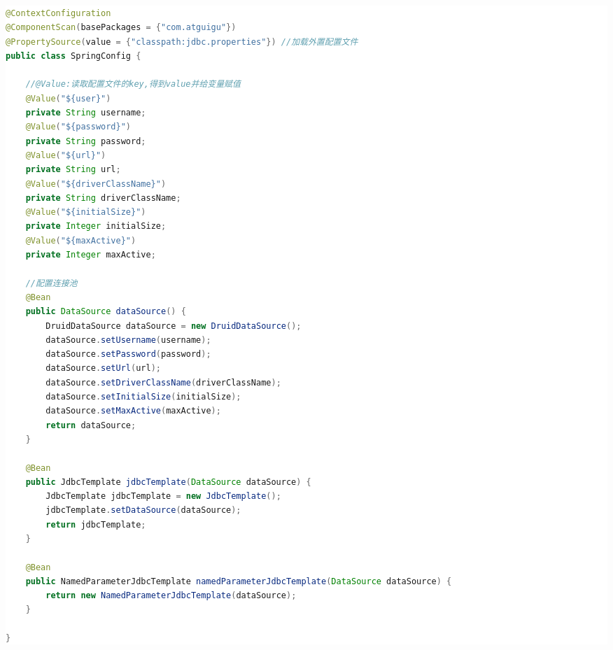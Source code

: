 ```java
@ContextConfiguration
@ComponentScan(basePackages = {"com.atguigu"})
@PropertySource(value = {"classpath:jdbc.properties"}) //加载外置配置文件
public class SpringConfig {

    //@Value:读取配置文件的key,得到value并给变量赋值
    @Value("${user}")
    private String username;
    @Value("${password}")
    private String password;
    @Value("${url}")
    private String url;
    @Value("${driverClassName}")
    private String driverClassName;
    @Value("${initialSize}")
    private Integer initialSize;
    @Value("${maxActive}")
    private Integer maxActive;

    //配置连接池
    @Bean
    public DataSource dataSource() {
        DruidDataSource dataSource = new DruidDataSource();
        dataSource.setUsername(username);
        dataSource.setPassword(password);
        dataSource.setUrl(url);
        dataSource.setDriverClassName(driverClassName);
        dataSource.setInitialSize(initialSize);
        dataSource.setMaxActive(maxActive);
        return dataSource;
    }

    @Bean
    public JdbcTemplate jdbcTemplate(DataSource dataSource) {
        JdbcTemplate jdbcTemplate = new JdbcTemplate();
        jdbcTemplate.setDataSource(dataSource);
        return jdbcTemplate;
    }

    @Bean
    public NamedParameterJdbcTemplate namedParameterJdbcTemplate(DataSource dataSource) {
        return new NamedParameterJdbcTemplate(dataSource);
    }

}

```

